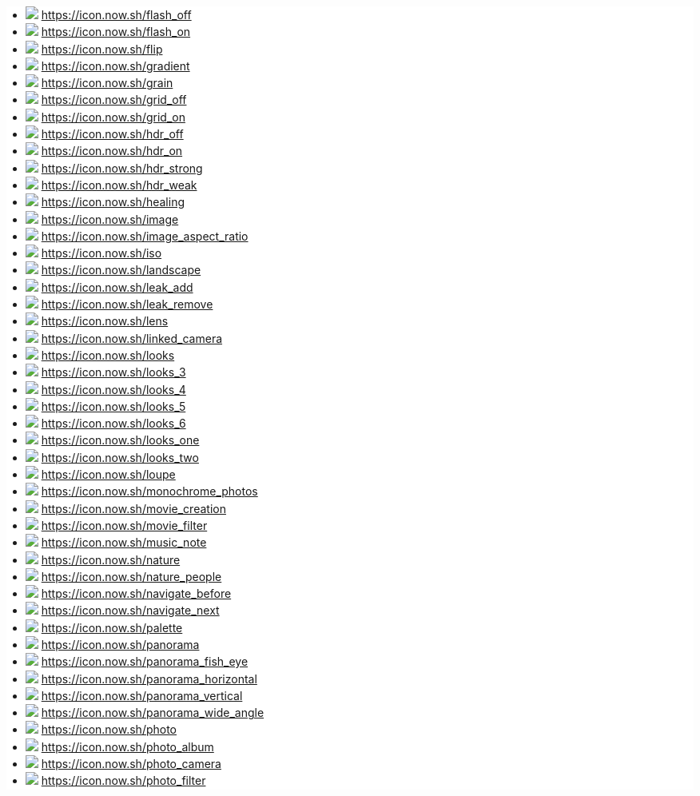- [![](https://icon.now.sh/flash_off)](https://icon.now.sh/flash_off) https://icon.now.sh/flash_off
- [![](https://icon.now.sh/flash_on)](https://icon.now.sh/flash_on) https://icon.now.sh/flash_on
- [![](https://icon.now.sh/flip)](https://icon.now.sh/flip) https://icon.now.sh/flip
- [![](https://icon.now.sh/gradient)](https://icon.now.sh/gradient) https://icon.now.sh/gradient
- [![](https://icon.now.sh/grain)](https://icon.now.sh/grain) https://icon.now.sh/grain
- [![](https://icon.now.sh/grid_off)](https://icon.now.sh/grid_off) https://icon.now.sh/grid_off
- [![](https://icon.now.sh/grid_on)](https://icon.now.sh/grid_on) https://icon.now.sh/grid_on
- [![](https://icon.now.sh/hdr_off)](https://icon.now.sh/hdr_off) https://icon.now.sh/hdr_off
- [![](https://icon.now.sh/hdr_on)](https://icon.now.sh/hdr_on) https://icon.now.sh/hdr_on
- [![](https://icon.now.sh/hdr_strong)](https://icon.now.sh/hdr_strong) https://icon.now.sh/hdr_strong
- [![](https://icon.now.sh/hdr_weak)](https://icon.now.sh/hdr_weak) https://icon.now.sh/hdr_weak
- [![](https://icon.now.sh/healing)](https://icon.now.sh/healing) https://icon.now.sh/healing
- [![](https://icon.now.sh/image)](https://icon.now.sh/image) https://icon.now.sh/image
- [![](https://icon.now.sh/image_aspect_ratio)](https://icon.now.sh/image_aspect_ratio) https://icon.now.sh/image_aspect_ratio
- [![](https://icon.now.sh/iso)](https://icon.now.sh/iso) https://icon.now.sh/iso
- [![](https://icon.now.sh/landscape)](https://icon.now.sh/landscape) https://icon.now.sh/landscape
- [![](https://icon.now.sh/leak_add)](https://icon.now.sh/leak_add) https://icon.now.sh/leak_add
- [![](https://icon.now.sh/leak_remove)](https://icon.now.sh/leak_remove) https://icon.now.sh/leak_remove
- [![](https://icon.now.sh/lens)](https://icon.now.sh/lens) https://icon.now.sh/lens
- [![](https://icon.now.sh/linked_camera)](https://icon.now.sh/linked_camera) https://icon.now.sh/linked_camera
- [![](https://icon.now.sh/looks)](https://icon.now.sh/looks) https://icon.now.sh/looks
- [![](https://icon.now.sh/looks_3)](https://icon.now.sh/looks_3) https://icon.now.sh/looks_3
- [![](https://icon.now.sh/looks_4)](https://icon.now.sh/looks_4) https://icon.now.sh/looks_4
- [![](https://icon.now.sh/looks_5)](https://icon.now.sh/looks_5) https://icon.now.sh/looks_5
- [![](https://icon.now.sh/looks_6)](https://icon.now.sh/looks_6) https://icon.now.sh/looks_6
- [![](https://icon.now.sh/looks_one)](https://icon.now.sh/looks_one) https://icon.now.sh/looks_one
- [![](https://icon.now.sh/looks_two)](https://icon.now.sh/looks_two) https://icon.now.sh/looks_two
- [![](https://icon.now.sh/loupe)](https://icon.now.sh/loupe) https://icon.now.sh/loupe
- [![](https://icon.now.sh/monochrome_photos)](https://icon.now.sh/monochrome_photos) https://icon.now.sh/monochrome_photos
- [![](https://icon.now.sh/movie_creation)](https://icon.now.sh/movie_creation) https://icon.now.sh/movie_creation
- [![](https://icon.now.sh/movie_filter)](https://icon.now.sh/movie_filter) https://icon.now.sh/movie_filter
- [![](https://icon.now.sh/music_note)](https://icon.now.sh/music_note) https://icon.now.sh/music_note
- [![](https://icon.now.sh/nature)](https://icon.now.sh/nature) https://icon.now.sh/nature
- [![](https://icon.now.sh/nature_people)](https://icon.now.sh/nature_people) https://icon.now.sh/nature_people
- [![](https://icon.now.sh/navigate_before)](https://icon.now.sh/navigate_before) https://icon.now.sh/navigate_before
- [![](https://icon.now.sh/navigate_next)](https://icon.now.sh/navigate_next) https://icon.now.sh/navigate_next
- [![](https://icon.now.sh/palette)](https://icon.now.sh/palette) https://icon.now.sh/palette
- [![](https://icon.now.sh/panorama)](https://icon.now.sh/panorama) https://icon.now.sh/panorama
- [![](https://icon.now.sh/panorama_fish_eye)](https://icon.now.sh/panorama_fish_eye) https://icon.now.sh/panorama_fish_eye
- [![](https://icon.now.sh/panorama_horizontal)](https://icon.now.sh/panorama_horizontal) https://icon.now.sh/panorama_horizontal
- [![](https://icon.now.sh/panorama_vertical)](https://icon.now.sh/panorama_vertical) https://icon.now.sh/panorama_vertical
- [![](https://icon.now.sh/panorama_wide_angle)](https://icon.now.sh/panorama_wide_angle) https://icon.now.sh/panorama_wide_angle
- [![](https://icon.now.sh/photo)](https://icon.now.sh/photo) https://icon.now.sh/photo
- [![](https://icon.now.sh/photo_album)](https://icon.now.sh/photo_album) https://icon.now.sh/photo_album
- [![](https://icon.now.sh/photo_camera)](https://icon.now.sh/photo_camera) https://icon.now.sh/photo_camera
- [![](https://icon.now.sh/photo_filter)](https://icon.now.sh/photo_filter) https://icon.now.sh/photo_filter